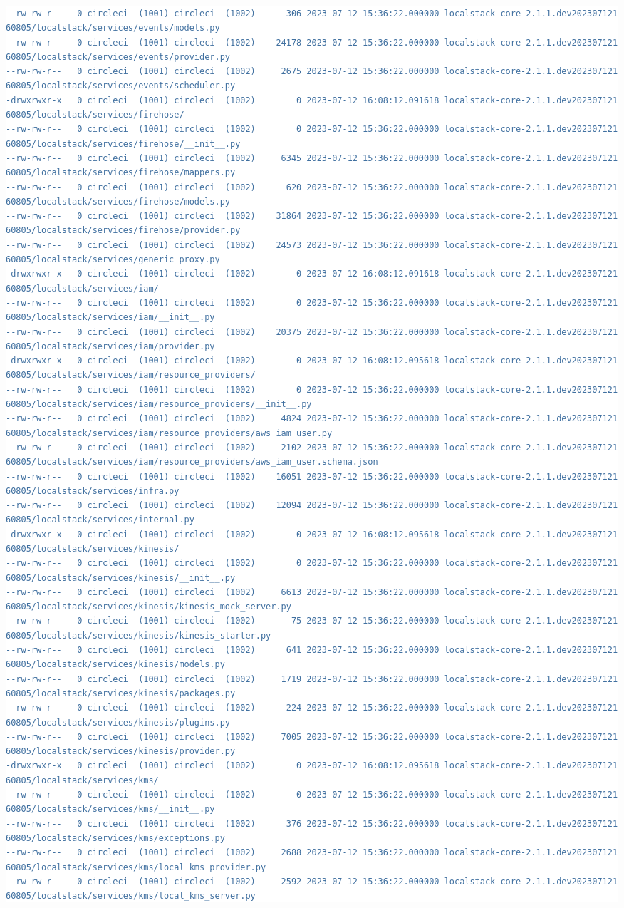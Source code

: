 ```diff
--rw-rw-r--   0 circleci  (1001) circleci  (1002)      306 2023-07-12 15:36:22.000000 localstack-core-2.1.1.dev20230712160805/localstack/services/events/models.py
--rw-rw-r--   0 circleci  (1001) circleci  (1002)    24178 2023-07-12 15:36:22.000000 localstack-core-2.1.1.dev20230712160805/localstack/services/events/provider.py
--rw-rw-r--   0 circleci  (1001) circleci  (1002)     2675 2023-07-12 15:36:22.000000 localstack-core-2.1.1.dev20230712160805/localstack/services/events/scheduler.py
-drwxrwxr-x   0 circleci  (1001) circleci  (1002)        0 2023-07-12 16:08:12.091618 localstack-core-2.1.1.dev20230712160805/localstack/services/firehose/
--rw-rw-r--   0 circleci  (1001) circleci  (1002)        0 2023-07-12 15:36:22.000000 localstack-core-2.1.1.dev20230712160805/localstack/services/firehose/__init__.py
--rw-rw-r--   0 circleci  (1001) circleci  (1002)     6345 2023-07-12 15:36:22.000000 localstack-core-2.1.1.dev20230712160805/localstack/services/firehose/mappers.py
--rw-rw-r--   0 circleci  (1001) circleci  (1002)      620 2023-07-12 15:36:22.000000 localstack-core-2.1.1.dev20230712160805/localstack/services/firehose/models.py
--rw-rw-r--   0 circleci  (1001) circleci  (1002)    31864 2023-07-12 15:36:22.000000 localstack-core-2.1.1.dev20230712160805/localstack/services/firehose/provider.py
--rw-rw-r--   0 circleci  (1001) circleci  (1002)    24573 2023-07-12 15:36:22.000000 localstack-core-2.1.1.dev20230712160805/localstack/services/generic_proxy.py
-drwxrwxr-x   0 circleci  (1001) circleci  (1002)        0 2023-07-12 16:08:12.091618 localstack-core-2.1.1.dev20230712160805/localstack/services/iam/
--rw-rw-r--   0 circleci  (1001) circleci  (1002)        0 2023-07-12 15:36:22.000000 localstack-core-2.1.1.dev20230712160805/localstack/services/iam/__init__.py
--rw-rw-r--   0 circleci  (1001) circleci  (1002)    20375 2023-07-12 15:36:22.000000 localstack-core-2.1.1.dev20230712160805/localstack/services/iam/provider.py
-drwxrwxr-x   0 circleci  (1001) circleci  (1002)        0 2023-07-12 16:08:12.095618 localstack-core-2.1.1.dev20230712160805/localstack/services/iam/resource_providers/
--rw-rw-r--   0 circleci  (1001) circleci  (1002)        0 2023-07-12 15:36:22.000000 localstack-core-2.1.1.dev20230712160805/localstack/services/iam/resource_providers/__init__.py
--rw-rw-r--   0 circleci  (1001) circleci  (1002)     4824 2023-07-12 15:36:22.000000 localstack-core-2.1.1.dev20230712160805/localstack/services/iam/resource_providers/aws_iam_user.py
--rw-rw-r--   0 circleci  (1001) circleci  (1002)     2102 2023-07-12 15:36:22.000000 localstack-core-2.1.1.dev20230712160805/localstack/services/iam/resource_providers/aws_iam_user.schema.json
--rw-rw-r--   0 circleci  (1001) circleci  (1002)    16051 2023-07-12 15:36:22.000000 localstack-core-2.1.1.dev20230712160805/localstack/services/infra.py
--rw-rw-r--   0 circleci  (1001) circleci  (1002)    12094 2023-07-12 15:36:22.000000 localstack-core-2.1.1.dev20230712160805/localstack/services/internal.py
-drwxrwxr-x   0 circleci  (1001) circleci  (1002)        0 2023-07-12 16:08:12.095618 localstack-core-2.1.1.dev20230712160805/localstack/services/kinesis/
--rw-rw-r--   0 circleci  (1001) circleci  (1002)        0 2023-07-12 15:36:22.000000 localstack-core-2.1.1.dev20230712160805/localstack/services/kinesis/__init__.py
--rw-rw-r--   0 circleci  (1001) circleci  (1002)     6613 2023-07-12 15:36:22.000000 localstack-core-2.1.1.dev20230712160805/localstack/services/kinesis/kinesis_mock_server.py
--rw-rw-r--   0 circleci  (1001) circleci  (1002)       75 2023-07-12 15:36:22.000000 localstack-core-2.1.1.dev20230712160805/localstack/services/kinesis/kinesis_starter.py
--rw-rw-r--   0 circleci  (1001) circleci  (1002)      641 2023-07-12 15:36:22.000000 localstack-core-2.1.1.dev20230712160805/localstack/services/kinesis/models.py
--rw-rw-r--   0 circleci  (1001) circleci  (1002)     1719 2023-07-12 15:36:22.000000 localstack-core-2.1.1.dev20230712160805/localstack/services/kinesis/packages.py
--rw-rw-r--   0 circleci  (1001) circleci  (1002)      224 2023-07-12 15:36:22.000000 localstack-core-2.1.1.dev20230712160805/localstack/services/kinesis/plugins.py
--rw-rw-r--   0 circleci  (1001) circleci  (1002)     7005 2023-07-12 15:36:22.000000 localstack-core-2.1.1.dev20230712160805/localstack/services/kinesis/provider.py
-drwxrwxr-x   0 circleci  (1001) circleci  (1002)        0 2023-07-12 16:08:12.095618 localstack-core-2.1.1.dev20230712160805/localstack/services/kms/
--rw-rw-r--   0 circleci  (1001) circleci  (1002)        0 2023-07-12 15:36:22.000000 localstack-core-2.1.1.dev20230712160805/localstack/services/kms/__init__.py
--rw-rw-r--   0 circleci  (1001) circleci  (1002)      376 2023-07-12 15:36:22.000000 localstack-core-2.1.1.dev20230712160805/localstack/services/kms/exceptions.py
--rw-rw-r--   0 circleci  (1001) circleci  (1002)     2688 2023-07-12 15:36:22.000000 localstack-core-2.1.1.dev20230712160805/localstack/services/kms/local_kms_provider.py
--rw-rw-r--   0 circleci  (1001) circleci  (1002)     2592 2023-07-12 15:36:22.000000 localstack-core-2.1.1.dev20230712160805/localstack/services/kms/local_kms_server.py
```